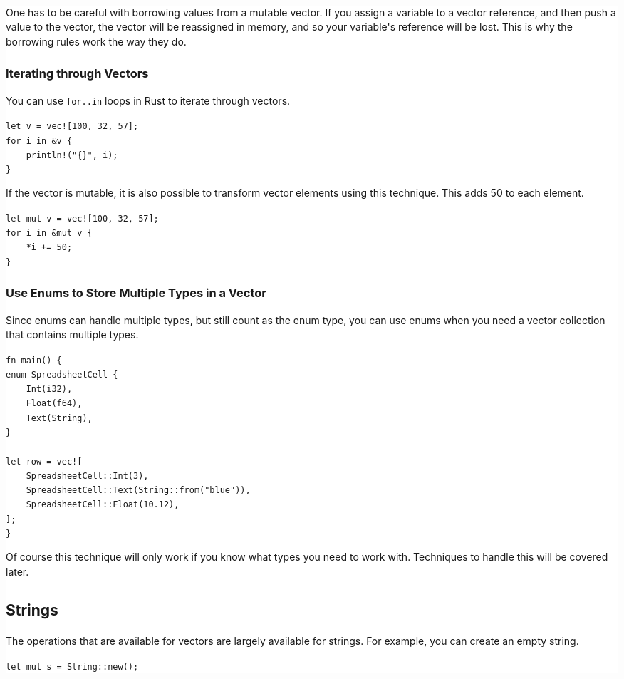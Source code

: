 One has to be careful with borrowing values from a mutable vector. If you assign a variable to a vector reference, and then push a value to the vector, the vector will be reassigned in memory, and so your variable's reference will be lost. This is why the borrowing rules work the way they do.

### Iterating through Vectors

You can use `for..in` loops in Rust to iterate through vectors.

```
let v = vec![100, 32, 57];
for i in &v {
    println!("{}", i);
}
```

If the vector is mutable, it is also possible to transform vector elements using this technique. This adds 50 to each element.

```
let mut v = vec![100, 32, 57];
for i in &mut v {
    *i += 50;
}
```

### Use Enums to Store Multiple Types in a Vector

Since enums can handle multiple types, but still count as the enum type, you can use enums when you need a vector collection that contains multiple types.

```
fn main() {
enum SpreadsheetCell {
    Int(i32),
    Float(f64),
    Text(String),
}

let row = vec![
    SpreadsheetCell::Int(3),
    SpreadsheetCell::Text(String::from("blue")),
    SpreadsheetCell::Float(10.12),
];
}
```

Of course this technique will only work if you know what types you need to work with. Techniques to handle this will be covered later.

## Strings

The operations that are available for vectors are largely available for strings. For example, you can create an empty string.

`let mut s = String::new();`
